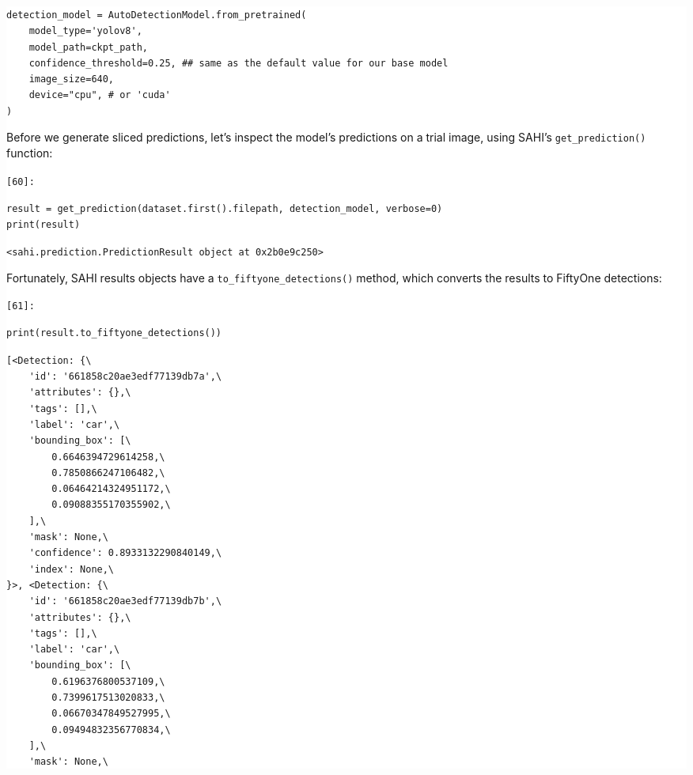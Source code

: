 ```
detection_model = AutoDetectionModel.from_pretrained(
    model_type='yolov8',
    model_path=ckpt_path,
    confidence_threshold=0.25, ## same as the default value for our base model
    image_size=640,
    device="cpu", # or 'cuda'
)

```

Before we generate sliced predictions, let’s inspect the model’s predictions on a trial image, using SAHI’s `get_prediction()` function:

```
[60]:

```

```
result = get_prediction(dataset.first().filepath, detection_model, verbose=0)
print(result)

```

```
<sahi.prediction.PredictionResult object at 0x2b0e9c250>

```

Fortunately, SAHI results objects have a `to_fiftyone_detections()` method, which converts the results to FiftyOne detections:

```
[61]:

```

```
print(result.to_fiftyone_detections())

```

```
[<Detection: {\
    'id': '661858c20ae3edf77139db7a',\
    'attributes': {},\
    'tags': [],\
    'label': 'car',\
    'bounding_box': [\
        0.6646394729614258,\
        0.7850866247106482,\
        0.06464214324951172,\
        0.09088355170355902,\
    ],\
    'mask': None,\
    'confidence': 0.8933132290840149,\
    'index': None,\
}>, <Detection: {\
    'id': '661858c20ae3edf77139db7b',\
    'attributes': {},\
    'tags': [],\
    'label': 'car',\
    'bounding_box': [\
        0.6196376800537109,\
        0.7399617513020833,\
        0.06670347849527995,\
        0.09494832356770834,\
    ],\
    'mask': None,\
```